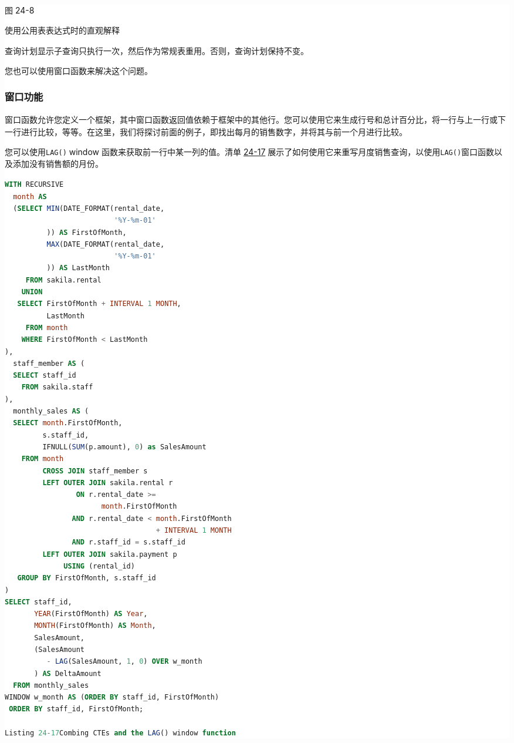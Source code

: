 图 24-8

使用公用表表达式时的直观解释

查询计划显示子查询只执行一次，然后作为常规表重用。否则，查询计划保持不变。

您也可以使用窗口函数来解决这个问题。

### 窗口功能

窗口函数允许您定义一个框架，其中窗口函数返回值依赖于框架中的其他行。您可以使用它来生成行号和总计百分比，将一行与上一行或下一行进行比较，等等。在这里，我们将探讨前面的例子，即找出每月的销售数字，并将其与前一个月进行比较。

您可以使用`LAG()` window 函数来获取前一行中某一列的值。清单 [24-17](#PC25) 展示了如何使用它来重写月度销售查询，以使用`LAG()`窗口函数以及添加没有销售额的月份。

```sql
WITH RECURSIVE
  month AS
  (SELECT MIN(DATE_FORMAT(rental_date,
                          '%Y-%m-01'
          )) AS FirstOfMonth,
          MAX(DATE_FORMAT(rental_date,
                          '%Y-%m-01'
          )) AS LastMonth
     FROM sakila.rental
    UNION
   SELECT FirstOfMonth + INTERVAL 1 MONTH,
          LastMonth
     FROM month
    WHERE FirstOfMonth < LastMonth
),
  staff_member AS (
  SELECT staff_id
    FROM sakila.staff
),
  monthly_sales AS (
  SELECT month.FirstOfMonth,
         s.staff_id,
         IFNULL(SUM(p.amount), 0) as SalesAmount
    FROM month
         CROSS JOIN staff_member s
         LEFT OUTER JOIN sakila.rental r
                 ON r.rental_date >=
                       month.FirstOfMonth
                AND r.rental_date < month.FirstOfMonth
                                    + INTERVAL 1 MONTH
                AND r.staff_id = s.staff_id
         LEFT OUTER JOIN sakila.payment p
              USING (rental_id)
   GROUP BY FirstOfMonth, s.staff_id
)
SELECT staff_id,
       YEAR(FirstOfMonth) AS Year,
       MONTH(FirstOfMonth) AS Month,
       SalesAmount,
       (SalesAmount
          - LAG(SalesAmount, 1, 0) OVER w_month
       ) AS DeltaAmount
  FROM monthly_sales
WINDOW w_month AS (ORDER BY staff_id, FirstOfMonth)
 ORDER BY staff_id, FirstOfMonth;

Listing 24-17Combing CTEs and the LAG() window function

```
